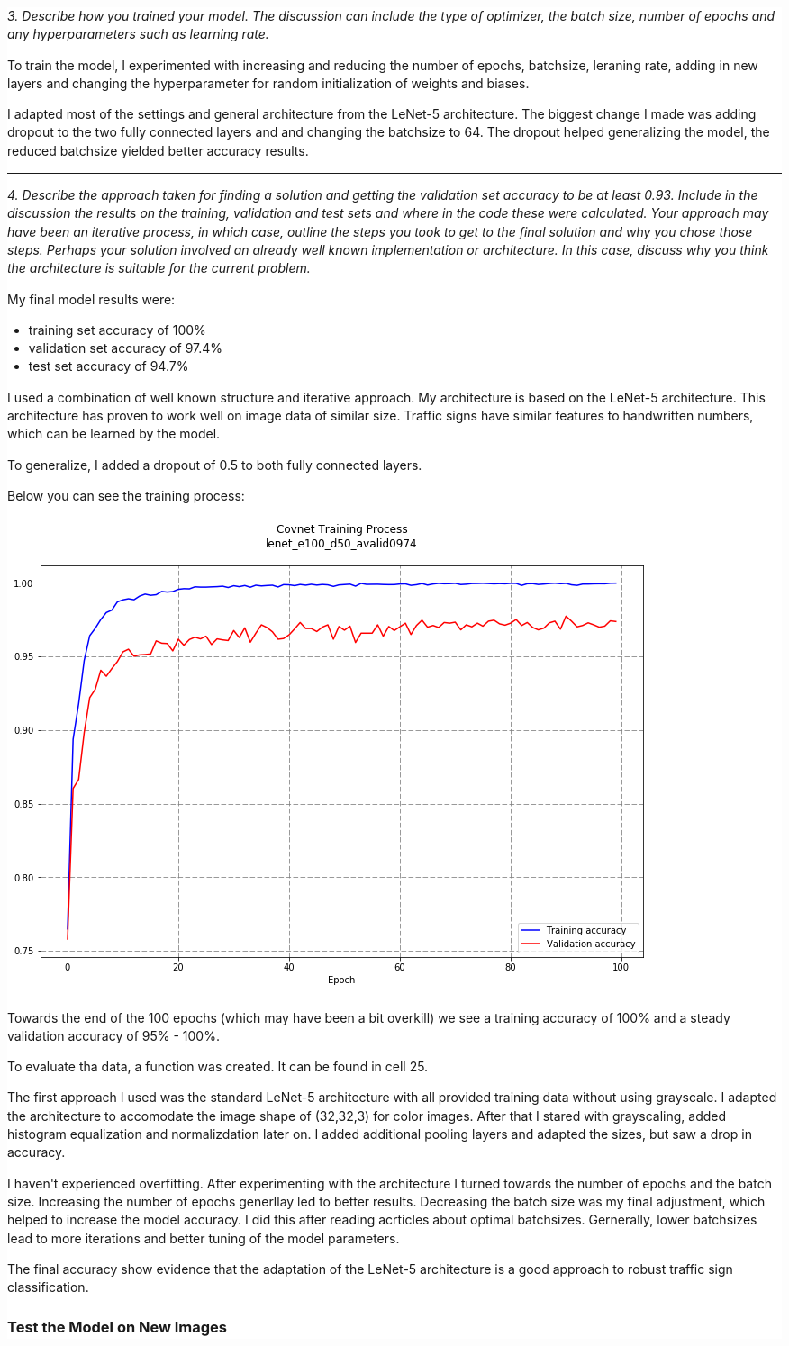 *3. Describe how you trained your model. The discussion can include the type of optimizer, the batch size, number of epochs and any hyperparameters such as learning rate.*

To train the model, I experimented with increasing and reducing the number of epochs, batchsize, leraning rate, adding in new layers and changing the hyperparameter for random initialization of weights and biases.

I adapted most of the settings and general architecture from the LeNet-5 architecture. The biggest change I made was adding dropout to the two fully connected layers and and changing the batchsize to 64. The dropout helped generalizing the model, the reduced batchsize yielded better accuracy results.

---

*4. Describe the approach taken for finding a solution and getting the validation set accuracy to be at least 0.93. Include in the discussion the results on the training, validation and test sets and where in the code these were calculated. Your approach may have been an iterative process, in which case, outline the steps you took to get to the final solution and why you chose those steps. Perhaps your solution involved an already well known implementation or architecture. In this case, discuss why you think the architecture is suitable for the current problem.*

My final model results were:
* training set accuracy of 100%
* validation set accuracy of 97.4%
* test set accuracy of 94.7%

I used a combination of well known structure and iterative approach. My architecture is based on the LeNet-5 architecture. This architecture has proven to work well on image data of similar size. Traffic signs have similar features to handwritten numbers, which can be learned by the model.

To generalize, I added a dropout of 0.5 to both fully connected layers.

Below you can see the training process:

![alt text][image9]

Towards the end of the 100 epochs (which may have been a bit overkill) we see a training accuracy of 100% and a steady validation accuracy of 95% - 100%.

To evaluate tha data, a function was created. It can be found in cell 25.

The first approach I used was the standard LeNet-5 architecture with all provided training data without using grayscale. I adapted the architecture to accomodate the image shape of (32,32,3) for color images. After that I stared with grayscaling, added histogram equalization and normalizdation later on. I added additional pooling layers and adapted the sizes, but saw a drop in accuracy. 

I haven't experienced overfitting. After experimenting with the architecture I turned towards the number of epochs and the batch size. Increasing the number of epochs generllay led to better results. Decreasing the batch size was my final adjustment, which helped to increase the model accuracy. I did this after reading acrticles about optimal batchsizes. Gernerally, lower batchsizes lead to more iterations and better tuning of the model parameters. 

The final accuracy show evidence that the adaptation of the LeNet-5 architecture is a good approach to robust traffic sign classification.


### Test the Model on New Images


[//]: # (Image References)
[image1]: ./example_images/writeup1.png "Random image"
[image2]: ./example_images/writeup2.png "Labeled image"
[image3]: ./example_images/writeup3.png "Data Distribution"
[image4]: ./example_images/writeup4.png "Reference image"
[image4a]: ./example_images/writeup4a.png "Grayscale"
[image5]: ./example_images/writeup5.png "Histogram equalized"
[image6]: ./example_images/writeup6.png "Normalized"
[image7]: ./example_images/writeup7.png "Noise"
[image8]: ./example_images/writeup8.png "Rotated"
[image9]: ./example_images/writeup9.png "Training Curve"
[image10]: ./example_images/writeup10.png "New images"
[image11]: ./example_images/writeup11.png "New images with predictions"
[image12]: ./example_images/writeup12.png "Top 5 Softmax"
[image13]: ./example_images/trained_l1.png "Trained Layer1 visualization"
[image14]: ./example_images/trained_l2.png "Trained Layer2 visualization"
[image15]: ./example_images/untrained_l1.png "Untrained Layer1 visualization"
[image16]: ./example_images/untrained_l2.png "Untrained Layer2 visualization"